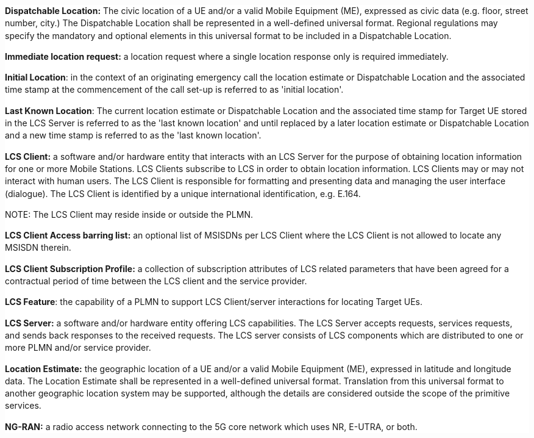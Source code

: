 **Dispatchable Location:** The civic location of a UE and/or a valid
Mobile Equipment (ME), expressed as civic data (e.g. floor, street
number, city.) The Dispatchable Location shall be represented in a
well-defined universal format. Regional regulations may specify the
mandatory and optional elements in this universal format to be included
in a Dispatchable Location.

**Immediate location request:** a location request where a single
location response only is required immediately.

**Initial Location**: in the context of an originating emergency call
the location estimate or Dispatchable Location and the associated time
stamp at the commencement of the call set-up is referred to as 'initial
location'.

**Last Known Location**: The current location estimate or Dispatchable
Location and the associated time stamp for Target UE stored in the LCS
Server is referred to as the 'last known location' and until replaced by
a later location estimate or Dispatchable Location and a new time stamp
is referred to as the 'last known location'.

**LCS Client:** a software and/or hardware entity that interacts with an
LCS Server for the purpose of obtaining location information for one or
more Mobile Stations. LCS Clients subscribe to LCS in order to obtain
location information. LCS Clients may or may not interact with human
users. The LCS Client is responsible for formatting and presenting data
and managing the user interface (dialogue). The LCS Client is identified
by a unique international identification, e.g. E.164.

NOTE: The LCS Client may reside inside or outside the PLMN.

**LCS Client Access barring list:** an optional list of MSISDNs per LCS
Client where the LCS Client is not allowed to locate any MSISDN therein.

**LCS Client Subscription Profile:** a collection of subscription
attributes of LCS related parameters that have been agreed for a
contractual period of time between the LCS client and the service
provider.

**LCS Feature**: the capability of a PLMN to support LCS Client/server
interactions for locating Target UEs.

**LCS Server:** a software and/or hardware entity offering LCS
capabilities. The LCS Server accepts requests, services requests, and
sends back responses to the received requests. The LCS server consists
of LCS components which are distributed to one or more PLMN and/or
service provider.

**Location Estimate:** the geographic location of a UE and/or a valid
Mobile Equipment (ME), expressed in latitude and longitude data. The
Location Estimate shall be represented in a well-defined universal
format. Translation from this universal format to another geographic
location system may be supported, although the details are considered
outside the scope of the primitive services.

**NG-RAN:** a radio access network connecting to the 5G core network
which uses NR, E-UTRA, or both.
